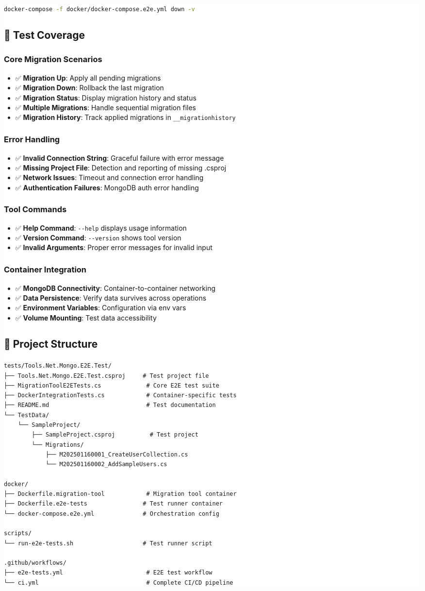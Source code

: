 ```bash
docker-compose -f docker/docker-compose.e2e.yml down -v
```

## 🧪 Test Coverage

### Core Migration Scenarios

- ✅ **Migration Up**: Apply all pending migrations
- ✅ **Migration Down**: Rollback the last migration
- ✅ **Migration Status**: Display migration history and status
- ✅ **Multiple Migrations**: Handle sequential migration files
- ✅ **Migration History**: Track applied migrations in `__migrationhistory`

### Error Handling

- ✅ **Invalid Connection String**: Graceful failure with error message
- ✅ **Missing Project File**: Detection and reporting of missing .csproj
- ✅ **Network Issues**: Timeout and connection error handling
- ✅ **Authentication Failures**: MongoDB auth error handling

### Tool Commands

- ✅ **Help Command**: `--help` displays usage information
- ✅ **Version Command**: `--version` shows tool version
- ✅ **Invalid Arguments**: Proper error messages for invalid input

### Container Integration

- ✅ **MongoDB Connectivity**: Container-to-container networking
- ✅ **Data Persistence**: Verify data survives across operations
- ✅ **Environment Variables**: Configuration via env vars
- ✅ **Volume Mounting**: Test data accessibility

## 📁 Project Structure

```
tests/Tools.Net.Mongo.E2E.Test/
├── Tools.Net.Mongo.E2E.Test.csproj     # Test project file
├── MigrationToolE2ETests.cs             # Core E2E test suite
├── DockerIntegrationTests.cs            # Container-specific tests
├── README.md                            # Test documentation
└── TestData/
    └── SampleProject/
        ├── SampleProject.csproj          # Test project
        └── Migrations/
            ├── M202501160001_CreateUserCollection.cs
            └── M202501160002_AddSampleUsers.cs

docker/
├── Dockerfile.migration-tool            # Migration tool container
├── Dockerfile.e2e-tests                # Test runner container
└── docker-compose.e2e.yml              # Orchestration config

scripts/
└── run-e2e-tests.sh                    # Test runner script

.github/workflows/
├── e2e-tests.yml                        # E2E test workflow
└── ci.yml                               # Complete CI/CD pipeline
```
